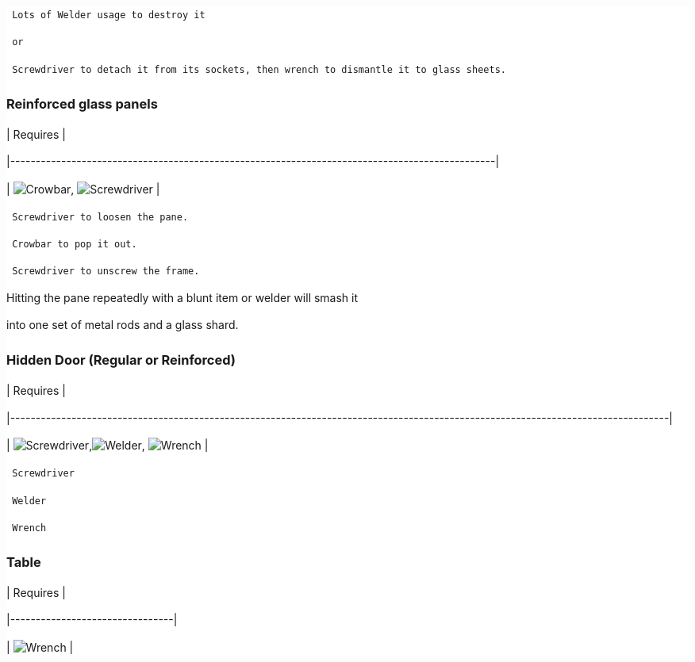 

` Lots of Welder usage to destroy it`  

` or`  

` Screwdriver to detach it from its sockets, then wrench to dismantle it to glass sheets.`



### Reinforced glass panels



| Requires                                                                                      |

|-----------------------------------------------------------------------------------------------|

| ![Crowbar](Crowbar.png "fig:Crowbar"), ![Screwdriver](Screwdriver_tool.png "fig:Screwdriver") |



` Screwdriver to loosen the pane.`  

` Crowbar to pop it out.`  

` Screwdriver to unscrew the frame.`



Hitting the pane repeatedly with a blunt item or welder will smash it

into one set of metal rods and a glass shard.



### Hidden Door (Regular or Reinforced)



| Requires                                                                                                                        |

|---------------------------------------------------------------------------------------------------------------------------------|

| ![Screwdriver](Screwdriver_tool.png "fig:Screwdriver"),![Welder](Welderon.gif "fig:Welder"), ![Wrench](Wrench.png "fig:Wrench") |



` Screwdriver`  

` Welder`  

` Wrench`



### Table



| Requires                       |

|--------------------------------|

| ![Wrench](Wrench.png "Wrench") |

